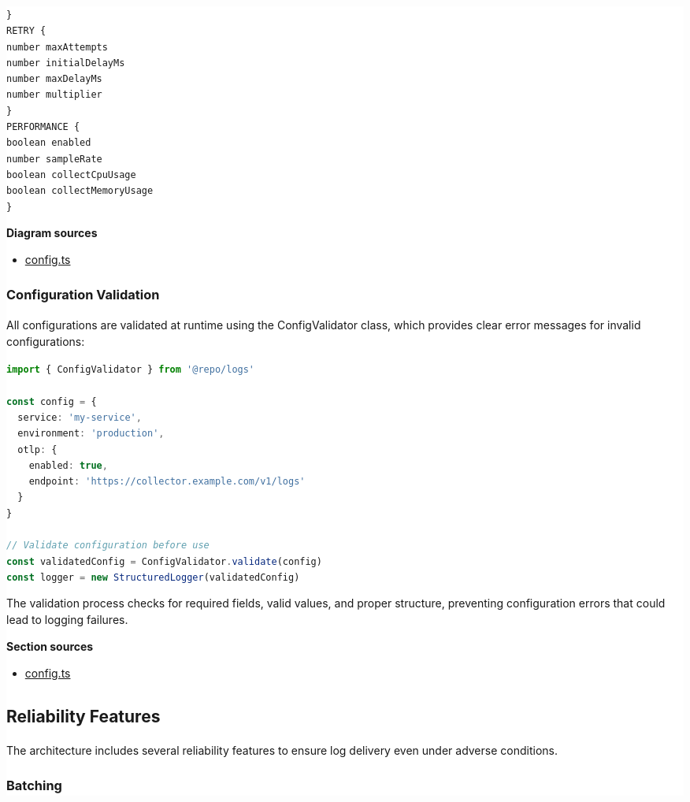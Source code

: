 ```mermaid
}
RETRY {
number maxAttempts
number initialDelayMs
number maxDelayMs
number multiplier
}
PERFORMANCE {
boolean enabled
number sampleRate
boolean collectCpuUsage
boolean collectMemoryUsage
}
```

**Diagram sources**
- [config.ts](file://packages/logs/src/types/config.ts)

### Configuration Validation

All configurations are validated at runtime using the ConfigValidator class, which provides clear error messages for invalid configurations:

```typescript
import { ConfigValidator } from '@repo/logs'

const config = {
  service: 'my-service',
  environment: 'production',
  otlp: {
    enabled: true,
    endpoint: 'https://collector.example.com/v1/logs'
  }
}

// Validate configuration before use
const validatedConfig = ConfigValidator.validate(config)
const logger = new StructuredLogger(validatedConfig)
```

The validation process checks for required fields, valid values, and proper structure, preventing configuration errors that could lead to logging failures.

**Section sources**
- [config.ts](file://packages/logs/src/types/config.ts)

## Reliability Features

The architecture includes several reliability features to ensure log delivery even under adverse conditions.

### Batching

